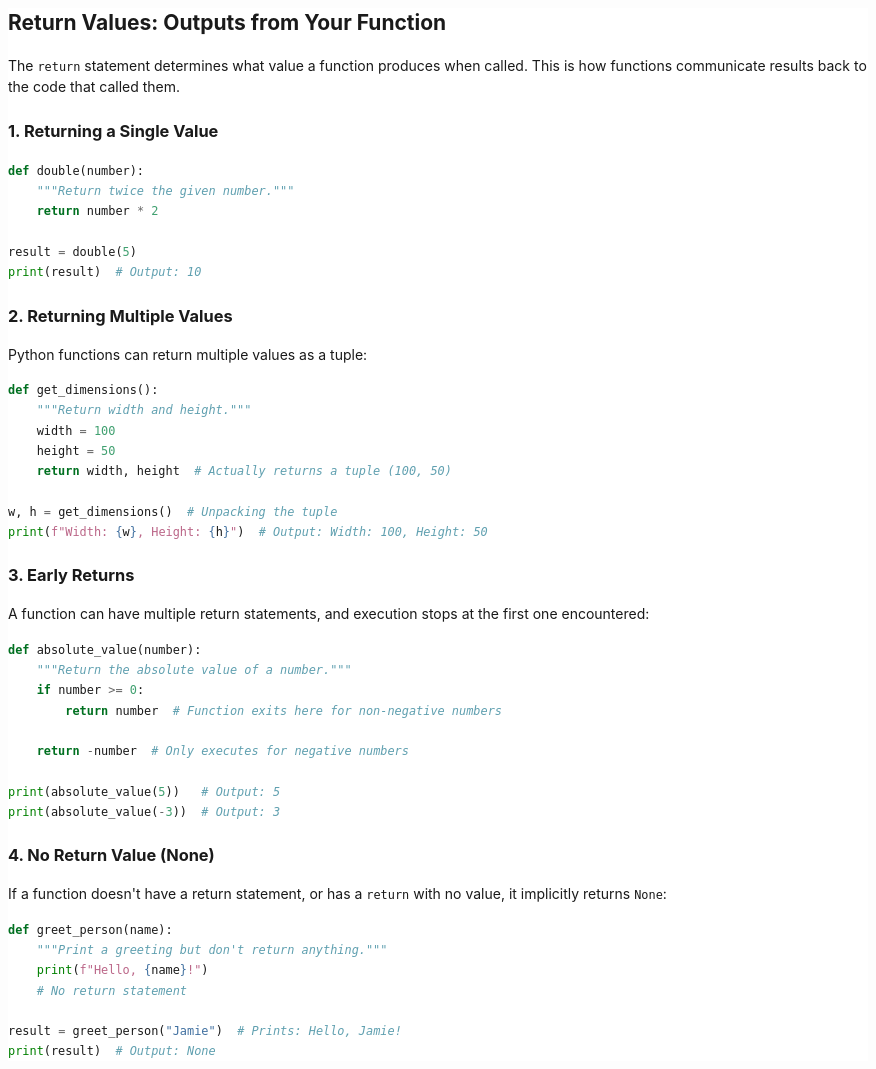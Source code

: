 ## Return Values: Outputs from Your Function

The `return` statement determines what value a function produces when called. This is how functions communicate results back to the code that called them.

### 1. Returning a Single Value

```python
def double(number):
    """Return twice the given number."""
    return number * 2

result = double(5)
print(result)  # Output: 10
```

### 2. Returning Multiple Values

Python functions can return multiple values as a tuple:

```python
def get_dimensions():
    """Return width and height."""
    width = 100
    height = 50
    return width, height  # Actually returns a tuple (100, 50)

w, h = get_dimensions()  # Unpacking the tuple
print(f"Width: {w}, Height: {h}")  # Output: Width: 100, Height: 50
```

### 3. Early Returns

A function can have multiple return statements, and execution stops at the first one encountered:

```python
def absolute_value(number):
    """Return the absolute value of a number."""
    if number >= 0:
        return number  # Function exits here for non-negative numbers
  
    return -number  # Only executes for negative numbers

print(absolute_value(5))   # Output: 5
print(absolute_value(-3))  # Output: 3
```

### 4. No Return Value (None)

If a function doesn't have a return statement, or has a `return` with no value, it implicitly returns `None`:

```python
def greet_person(name):
    """Print a greeting but don't return anything."""
    print(f"Hello, {name}!")
    # No return statement

result = greet_person("Jamie")  # Prints: Hello, Jamie!
print(result)  # Output: None
```
